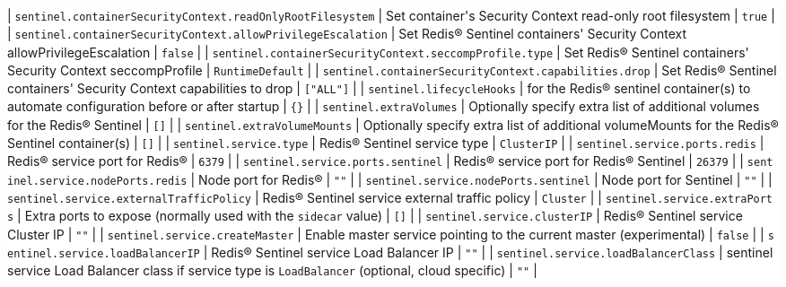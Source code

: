 | `sentinel.containerSecurityContext.readOnlyRootFilesystem`   | Set container's Security Context read-only root filesystem                                                                                                                                                                          | `true`                           |
| `sentinel.containerSecurityContext.allowPrivilegeEscalation` | Set Redis&reg; Sentinel containers' Security Context allowPrivilegeEscalation                                                                                                                                                       | `false`                          |
| `sentinel.containerSecurityContext.seccompProfile.type`      | Set Redis&reg; Sentinel containers' Security Context seccompProfile                                                                                                                                                                 | `RuntimeDefault`                 |
| `sentinel.containerSecurityContext.capabilities.drop`        | Set Redis&reg; Sentinel containers' Security Context capabilities to drop                                                                                                                                                           | `["ALL"]`                        |
| `sentinel.lifecycleHooks`                                    | for the Redis&reg; sentinel container(s) to automate configuration before or after startup                                                                                                                                          | `{}`                             |
| `sentinel.extraVolumes`                                      | Optionally specify extra list of additional volumes for the Redis&reg; Sentinel                                                                                                                                                     | `[]`                             |
| `sentinel.extraVolumeMounts`                                 | Optionally specify extra list of additional volumeMounts for the Redis&reg; Sentinel container(s)                                                                                                                                   | `[]`                             |
| `sentinel.service.type`                                      | Redis&reg; Sentinel service type                                                                                                                                                                                                    | `ClusterIP`                      |
| `sentinel.service.ports.redis`                               | Redis&reg; service port for Redis&reg;                                                                                                                                                                                              | `6379`                           |
| `sentinel.service.ports.sentinel`                            | Redis&reg; service port for Redis&reg; Sentinel                                                                                                                                                                                     | `26379`                          |
| `sentinel.service.nodePorts.redis`                           | Node port for Redis&reg;                                                                                                                                                                                                            | `""`                             |
| `sentinel.service.nodePorts.sentinel`                        | Node port for Sentinel                                                                                                                                                                                                              | `""`                             |
| `sentinel.service.externalTrafficPolicy`                     | Redis&reg; Sentinel service external traffic policy                                                                                                                                                                                 | `Cluster`                        |
| `sentinel.service.extraPorts`                                | Extra ports to expose (normally used with the `sidecar` value)                                                                                                                                                                      | `[]`                             |
| `sentinel.service.clusterIP`                                 | Redis&reg; Sentinel service Cluster IP                                                                                                                                                                                              | `""`                             |
| `sentinel.service.createMaster`                              | Enable master service pointing to the current master (experimental)                                                                                                                                                                 | `false`                          |
| `sentinel.service.loadBalancerIP`                            | Redis&reg; Sentinel service Load Balancer IP                                                                                                                                                                                        | `""`                             |
| `sentinel.service.loadBalancerClass`                         | sentinel service Load Balancer class if service type is `LoadBalancer` (optional, cloud specific)                                                                                                                                   | `""`                             |